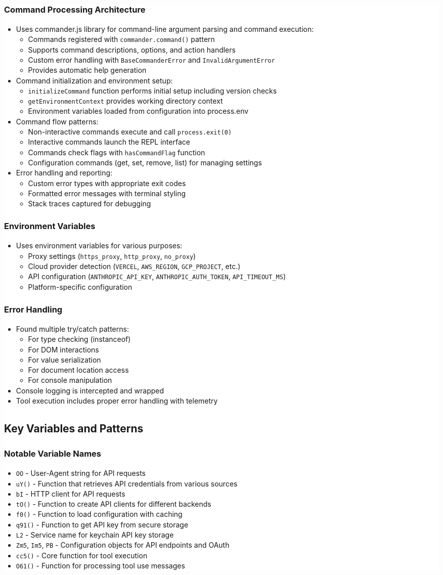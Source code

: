 ### Command Processing Architecture
- Uses commander.js library for command-line argument parsing and command execution:
  - Commands registered with `commander.command()` pattern
  - Supports command descriptions, options, and action handlers
  - Custom error handling with `BaseCommanderError` and `InvalidArgumentError`
  - Provides automatic help generation
- Command initialization and environment setup:
  - `initializeCommand` function performs initial setup including version checks
  - `getEnvironmentContext` provides working directory context
  - Environment variables loaded from configuration into process.env
- Command flow patterns:
  - Non-interactive commands execute and call `process.exit(0)`
  - Interactive commands launch the REPL interface
  - Commands check flags with `hasCommandFlag` function
  - Configuration commands (get, set, remove, list) for managing settings
- Error handling and reporting:
  - Custom error types with appropriate exit codes
  - Formatted error messages with terminal styling
  - Stack traces captured for debugging

### Environment Variables
- Uses environment variables for various purposes:
  - Proxy settings (`https_proxy`, `http_proxy`, `no_proxy`)
  - Cloud provider detection (`VERCEL`, `AWS_REGION`, `GCP_PROJECT`, etc.)
  - API configuration (`ANTHROPIC_API_KEY`, `ANTHROPIC_AUTH_TOKEN`, `API_TIMEOUT_MS`)
  - Platform-specific configuration

### Error Handling
- Found multiple try/catch patterns:
  - For type checking (instanceof)
  - For DOM interactions
  - For value serialization
  - For document location access
  - For console manipulation
- Console logging is intercepted and wrapped
- Tool execution includes proper error handling with telemetry

## Key Variables and Patterns

### Notable Variable Names
- `OO` - User-Agent string for API requests
- `uY()` - Function that retrieves API credentials from various sources
- `bI` - HTTP client for API requests
- `tO()` - Function to create API clients for different backends
- `f0()` - Function to load configuration with caching
- `q91()` - Function to get API key from secure storage
- `L2` - Service name for keychain API key storage
- `Zm5`, `Im5`, `PB` - Configuration objects for API endpoints and OAuth
- `cc5()` - Core function for tool execution
- `O61()` - Function for processing tool use messages
